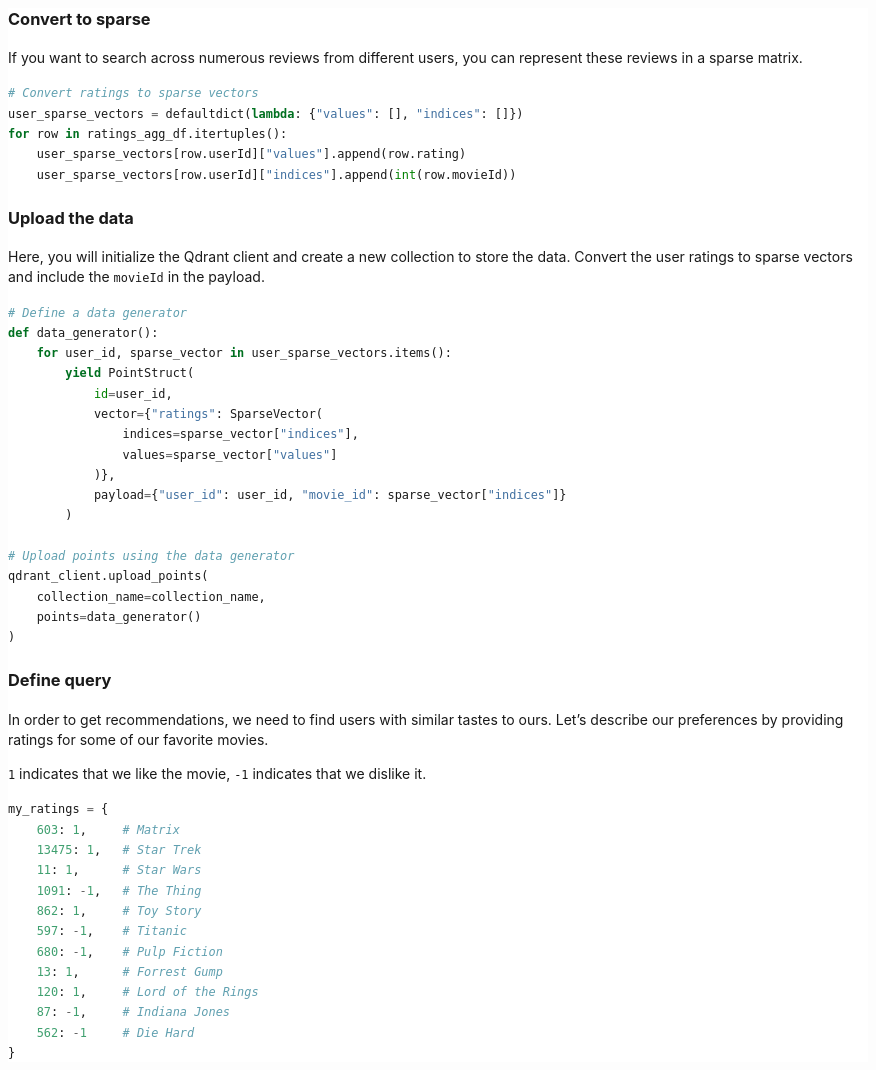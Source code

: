 ### Convert to sparse

If you want to search across numerous reviews from different users, you can represent these reviews in a sparse matrix.

```python
# Convert ratings to sparse vectors
user_sparse_vectors = defaultdict(lambda: {"values": [], "indices": []})
for row in ratings_agg_df.itertuples():
    user_sparse_vectors[row.userId]["values"].append(row.rating)
    user_sparse_vectors[row.userId]["indices"].append(int(row.movieId))
```

### Upload the data

Here, you will initialize the Qdrant client and create a new collection to store the data. Convert the user ratings to sparse vectors and include the `movieId` in the payload.

```python
# Define a data generator
def data_generator():
    for user_id, sparse_vector in user_sparse_vectors.items():
        yield PointStruct(
            id=user_id,
            vector={"ratings": SparseVector(
                indices=sparse_vector["indices"],
                values=sparse_vector["values"]
            )},
            payload={"user_id": user_id, "movie_id": sparse_vector["indices"]}
        )

# Upload points using the data generator
qdrant_client.upload_points(
    collection_name=collection_name,
    points=data_generator()
)
```

### Define query

In order to get recommendations, we need to find users with similar tastes to ours. Let’s describe our preferences by providing ratings for some of our favorite movies.

`1` indicates that we like the movie, `-1` indicates that we dislike it.

```python
my_ratings = {
    603: 1,     # Matrix
    13475: 1,   # Star Trek
    11: 1,      # Star Wars
    1091: -1,   # The Thing
    862: 1,     # Toy Story
    597: -1,    # Titanic
    680: -1,    # Pulp Fiction
    13: 1,      # Forrest Gump
    120: 1,     # Lord of the Rings
    87: -1,     # Indiana Jones
    562: -1     # Die Hard
}
```
